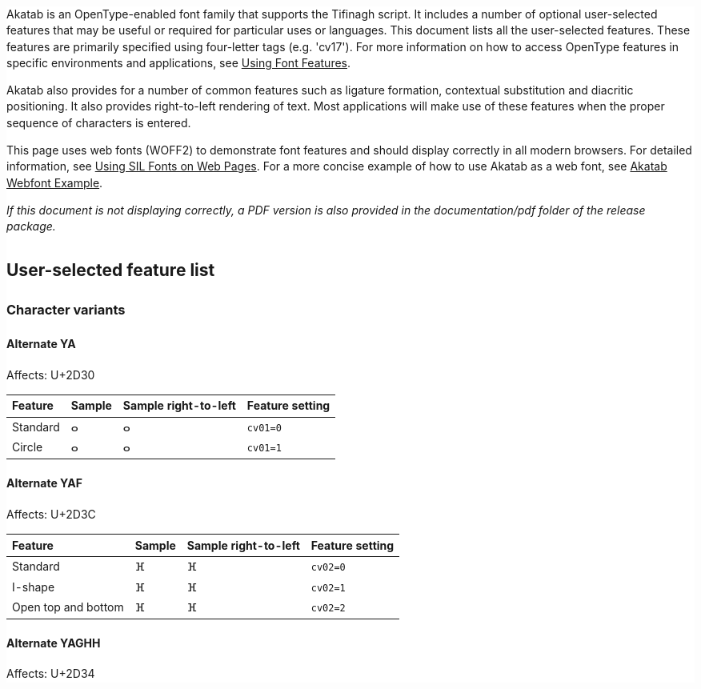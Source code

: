 
Akatab is an OpenType-enabled font family that supports the Tifinagh script. It includes a number of optional user-selected features that may be useful or required for particular uses or languages. This document lists all the user-selected features. These features are primarily specified using four-letter tags (e.g. 'cv17'). For more information on how to access OpenType features in specific environments and applications, see [Using Font Features](https://software.sil.org/fonts/features). 

Akatab also provides for a number of common features such as ligature formation, contextual substitution and diacritic positioning. It also provides right-to-left rendering of text. Most applications will make use of these features when the proper sequence of characters is entered.

This page uses web fonts (WOFF2) to demonstrate font features and should display correctly in all modern browsers. For detailed information, see [Using SIL Fonts on Web Pages](https://software.sil.org/fonts/webfonts). For a more concise example of how to use Akatab as a web font, see [Akatab Webfont Example](../web/Akatab-webfont-example.html).

*If this document is not displaying correctly, a PDF version is also provided in the documentation/pdf folder of the release package.*

## User-selected feature list

### Character variants

#### Alternate YA

<span class='affects'>Affects: U+2D30</span>

Feature                | Sample                       | Sample right-to-left         | Feature setting
:--------------------- | :--------------------------- | :--------------------------- | :--------------
Standard | <span class='akatab-R normal'>ⴰ</span> | <span class='akatab-R normal'> ‮ⴰ</span> | `cv01=0`
Circle   | <span class='akatab-cv01-1-R normal'>ⴰ</span> | <span class='akatab-cv01-1-R normal'> ‮ⴰ</span> | `cv01=1`

#### Alternate YAF

<span class='affects'>Affects: U+2D3C</span>

Feature                | Sample                       | Sample right-to-left         | Feature setting
:--------------------- | :--------------------------- | :--------------------------- | :--------------
Standard            | <span class='akatab-R normal'>ⴼ</span> | <span class='akatab-R normal'> ‮ⴼ</span> | `cv02=0`
I-shape             | <span class='akatab-cv02-1-R normal'>ⴼ</span> | <span class='akatab-cv02-1-R normal'> ‮ⴼ</span> | `cv02=1`
Open top and bottom | <span class='akatab-cv02-2-R normal'>ⴼ</span> | <span class='akatab-cv02-2-R normal'> ‮ⴼ</span> | `cv02=2`

#### Alternate YAGHH

<span class='affects'>Affects: U+2D34</span>
